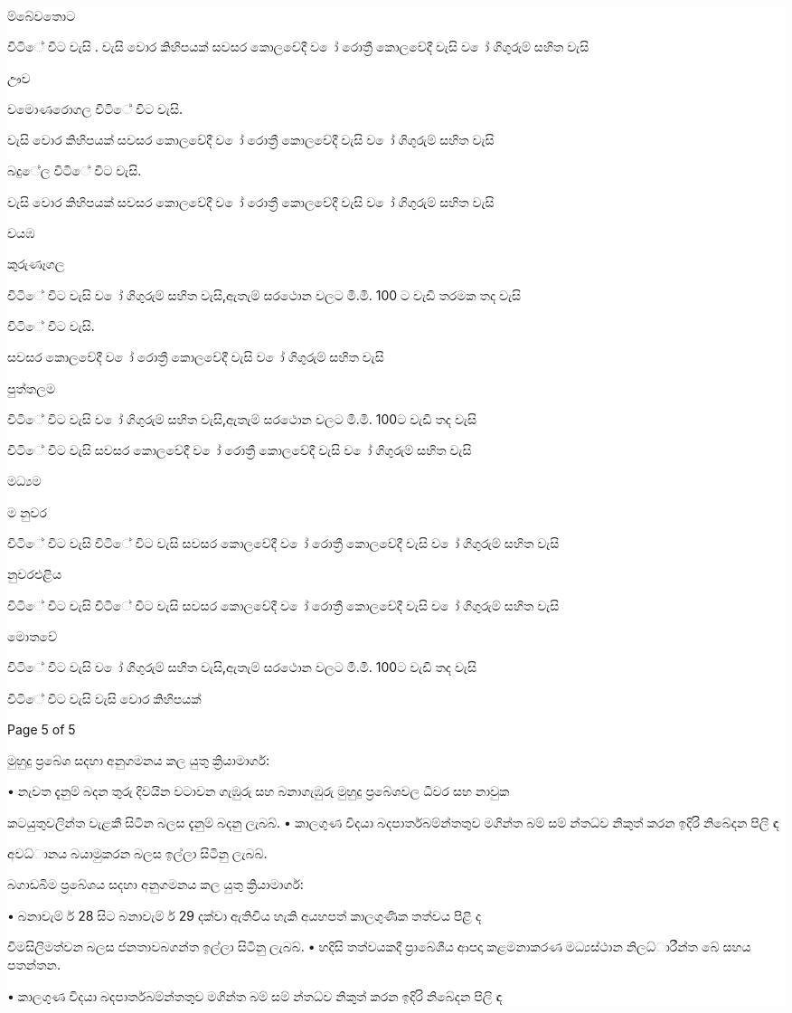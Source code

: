 ම්බේවතොට

විටිේ විට වැසි . වැසි වොර කිහිපයක් සවසර කොලවේදී ව ෝ රොත්‍රී කොලවේදී වැසි ව ෝ ගිගුරුම් සහිත වැසි

ඌව

වමොණරොගල විටිේ විට වැසි.

වැසි වොර කිහිපයක් සවසර කොලවේදී ව ෝ රොත්‍රී කොලවේදී වැසි ව ෝ ගිගුරුම් සහිත වැසි

බදුේල විටිේ විට වැසි.

වැසි වොර කිහිපයක් සවසර කොලවේදී ව ෝ රොත්‍රී කොලවේදී වැසි ව ෝ ගිගුරුම් සහිත වැසි

වයඹ

කුරුණෑගල

විටිේ විට වැසි ව ෝ ගිගුරුම් සහිත වැසි,ඇතැම් සරථොන වලට මි.මි. 100 ට වැඩි තරමක තද වැසි

විටිේ විට වැසි.

සවසර කොලවේදී ව ෝ රොත්‍රී කොලවේදී වැසි ව ෝ ගිගුරුම් සහිත වැසි

පුත්තලම

විටිේ විට වැසි ව ෝ ගිගුරුම් සහිත වැසි,ඇතැම් සරථොන වලට මි.මි. 100ට වැඩි තද වැසි

විටිේ විට වැසි සවසර කොලවේදී ව ෝ රොත්‍රී කොලවේදී වැසි ව ෝ ගිගුරුම් සහිත වැසි

මධ්‍යම

ම නුවර

විටිේ විට වැසි විටිේ විට වැසි සවසර කොලවේදී ව ෝ රොත්‍රී කොලවේදී වැසි ව ෝ ගිගුරුම් සහිත වැසි

නුවරඑළිය

විටිේ විට වැසි විටිේ විට වැසි සවසර කොලවේදී ව ෝ රොත්‍රී කොලවේදී වැසි ව ෝ ගිගුරුම් සහිත වැසි

මොතවේ

විටිේ විට වැසි ව ෝ ගිගුරුම් සහිත වැසි,ඇතැම් සරථොන වලට මි.මි. 100ට වැඩි තද වැසි

විටිේ විට වැසි වැසි වොර කිහිපයක්

Page 5 of 5

මුහුදු ප්‍රබේශ සදහා අනුගමනය කල යුතු ක්‍රියාමාර්ග:

• නැවත දැනුම් බදන තුරු දිවයින වටාවන ගැඹුරු සහ බනාගැඹුරු මුහුදු ප්‍රබේශවල ධීවර සහ නාවුක

කටයුතුවලින්ත වැළකී සිටින බලස දැනුම් බදනු ලැබබ්. • කාලගුණ විදයා බදපාර්තබම්න්තතුව මගින්ත බම් සම් න්තධ්‍ව නිකුත් කරන ඉදිරි නිබේදන පිලි ඳ

අවධ්‍ානය බයාමුකරන බලස ඉල්ලා සිටිනු ලැබබ්.

බගාඩබිම ප්‍රබේශය සදහා අනුගමනය කල යුතු ක්‍රියාමාර්ග:

• බනාවැම් ර් 28 සිට බනාවැම් ර් 29 දක්වා ඇතිවිය හැකි අයහපත් කාලගුණික තත්වය පිළි ද

විමසිලිමත්වන බලස ජනතාවබගන්ත ඉල්ලා සිටිනු ලැබබ්. • හදිසි තත්වයකදී ප්‍රාබේශීය ආපදා කළමනාකරණ මධ්‍යස්ථාන නිලධ්‍ාරීන්ත බේ සහය පතන්තන.

• කාලගුණ විදයා බදපාර්තබම්න්තතුව මගින්ත බම් සම් න්තධ්‍ව නිකුත් කරන ඉදිරි නිබේදන පිලි ඳ

